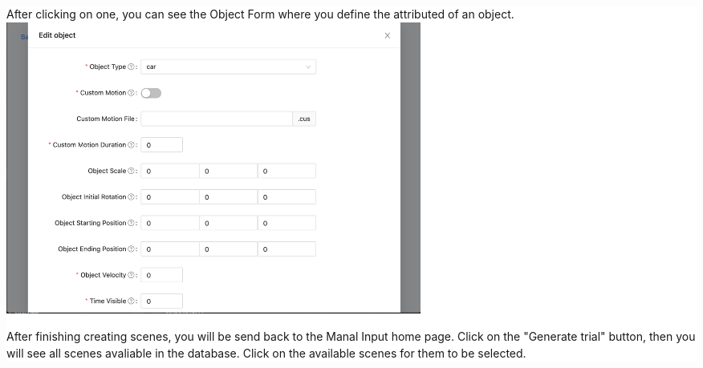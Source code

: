 After clicking on one, you can see the Object Form where you define the attributed of an object.
<img src="/user-manual-images/scene_builder_3.png" alt="Scene builder 3" width="60%" />

After finishing creating scenes, you will be send back to the Manal Input home page. Click on the "Generate trial" button, then you will see all scenes avaliable in the database. Click on the available scenes for them to be selected.
